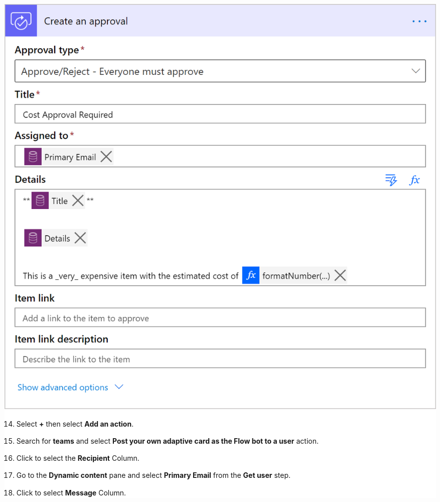 ![Create an approval action](05/media/image-5-create-approval.png)

14. Select **+** then select **Add an action**.

15. Search for **teams** and select **Post your own adaptive card as the Flow bot to a user** action.

16. Click to select the **Recipient** Column.

17. Go to the **Dynamic content** pane and select **Primary Email** from the **Get user** step.

18. Click to select **Message** Column.
